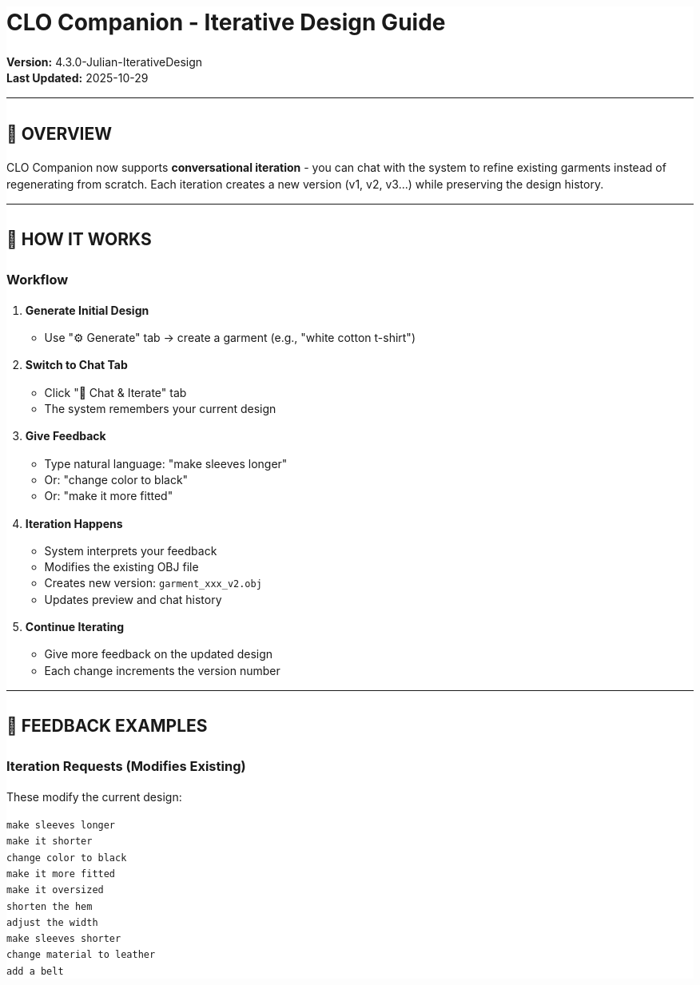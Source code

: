 # CLO Companion - Iterative Design Guide

**Version:** 4.3.0-Julian-IterativeDesign  
**Last Updated:** 2025-10-29

---

## 🎯 **OVERVIEW**

CLO Companion now supports **conversational iteration** - you can chat with the system to refine existing garments instead of regenerating from scratch. Each iteration creates a new version (v1, v2, v3...) while preserving the design history.

---

## 💬 **HOW IT WORKS**

### **Workflow**

1. **Generate Initial Design**
   - Use "⚙️ Generate" tab → create a garment (e.g., "white cotton t-shirt")

2. **Switch to Chat Tab**
   - Click "💬 Chat & Iterate" tab
   - The system remembers your current design

3. **Give Feedback**
   - Type natural language: "make sleeves longer"
   - Or: "change color to black"
   - Or: "make it more fitted"

4. **Iteration Happens**
   - System interprets your feedback
   - Modifies the existing OBJ file
   - Creates new version: `garment_xxx_v2.obj`
   - Updates preview and chat history

5. **Continue Iterating**
   - Give more feedback on the updated design
   - Each change increments the version number

---

## 📝 **FEEDBACK EXAMPLES**

### **Iteration Requests (Modifies Existing)**

These modify the current design:

```
make sleeves longer
make it shorter
change color to black
make it more fitted
make it oversized
shorten the hem
adjust the width
make sleeves shorter
change material to leather
add a belt
```
